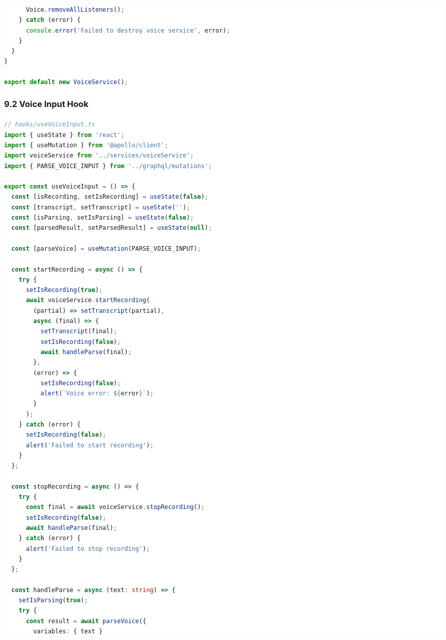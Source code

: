 ```typescript
      Voice.removeAllListeners();
    } catch (error) {
      console.error('Failed to destroy voice service', error);
    }
  }
}

export default new VoiceService();
```

### 9.2 Voice Input Hook

```typescript
// hooks/useVoiceInput.ts
import { useState } from 'react';
import { useMutation } from '@apollo/client';
import voiceService from '../services/voiceService';
import { PARSE_VOICE_INPUT } from '../graphql/mutations';

export const useVoiceInput = () => {
  const [isRecording, setIsRecording] = useState(false);
  const [transcript, setTranscript] = useState('');
  const [isParsing, setIsParsing] = useState(false);
  const [parsedResult, setParsedResult] = useState(null);

  const [parseVoice] = useMutation(PARSE_VOICE_INPUT);

  const startRecording = async () => {
    try {
      setIsRecording(true);
      await voiceService.startRecording(
        (partial) => setTranscript(partial),
        async (final) => {
          setTranscript(final);
          setIsRecording(false);
          await handleParse(final);
        },
        (error) => {
          setIsRecording(false);
          alert(`Voice error: ${error}`);
        }
      );
    } catch (error) {
      setIsRecording(false);
      alert('Failed to start recording');
    }
  };

  const stopRecording = async () => {
    try {
      const final = await voiceService.stopRecording();
      setIsRecording(false);
      await handleParse(final);
    } catch (error) {
      alert('Failed to stop recording');
    }
  };

  const handleParse = async (text: string) => {
    setIsParsing(true);
    try {
      const result = await parseVoice({
        variables: { text }
```